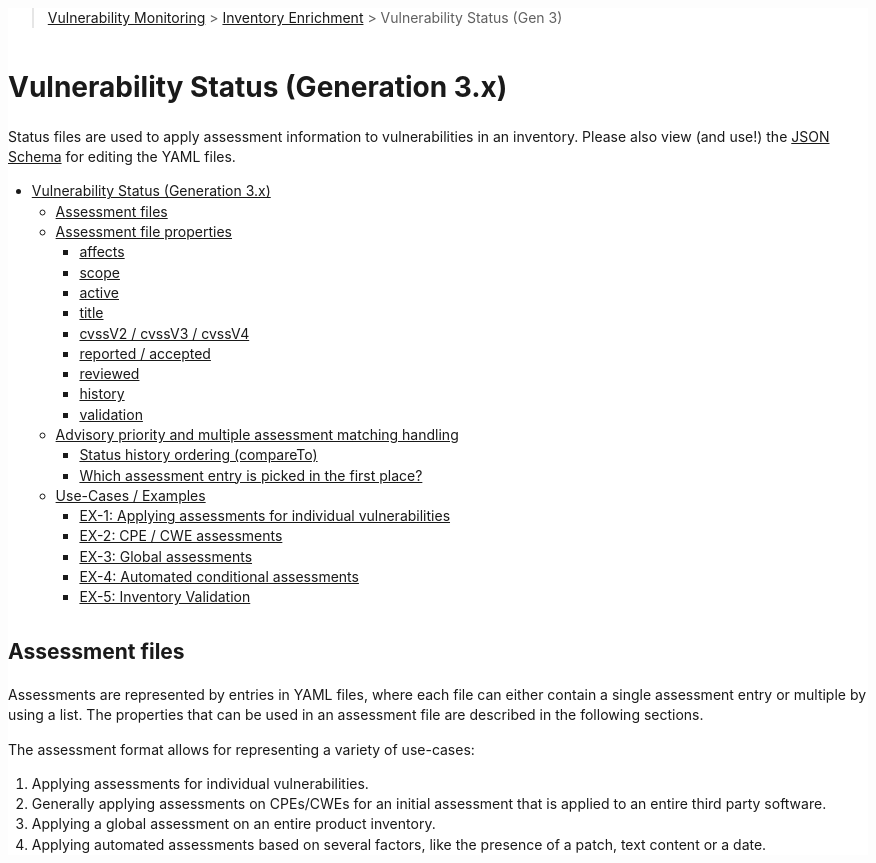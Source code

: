 > [Vulnerability Monitoring](../inventory-enrichment-overview.md) > [Inventory Enrichment](inventory-enrichment.md) >
> Vulnerability Status (Gen 3)

# Vulnerability Status (Generation 3.x)

Status files are used to apply assessment information to vulnerabilities in an inventory.
Please also view (and use!) the [JSON Schema](https://www.metaeffekt.com/schema/artifact-analysis/) for editing the YAML
files.



* [Vulnerability Status (Generation 3.x)](#vulnerability-status-generation-3x)
    * [Assessment files](#assessment-files)
    * [Assessment file properties](#assessment-file-properties)
        * [affects](#affects)
        * [scope](#scope)
        * [active](#active)
        * [title](#title)
        * [cvssV2 / cvssV3 / cvssV4](#cvssv2--cvssv3--cvssv4)
        * [reported / accepted](#reported--accepted)
        * [reviewed](#reviewed)
        * [history](#history)
        * [validation](#validation)
    * [Advisory priority and multiple assessment matching handling](#advisory-priority-and-multiple-assessment-matching-handling)
        * [Status history ordering (compareTo)](#status-history-ordering-compareto)
        * [Which assessment entry is picked in the first place?](#which-assessment-entry-is-picked-in-the-first-place)
    * [Use-Cases / Examples](#use-cases--examples)
        * [EX-1: Applying assessments for individual vulnerabilities](#ex-1-applying-assessments-for-individual-vulnerabilities)
        * [EX-2: CPE / CWE assessments](#ex-2-cpe--cwe-assessments)
        * [EX-3: Global assessments](#ex-3-global-assessments)
        * [EX-4: Automated conditional assessments](#ex-4-automated-conditional-assessments)
        * [EX-5: Inventory Validation](#ex-5-inventory-validation)



## Assessment files

Assessments are represented by entries in YAML files, where each file can either contain a single assessment entry or
multiple by using a list. The properties that can be used in an assessment file are described in the following
sections.

The assessment format allows for representing a variety of use-cases:

1. Applying assessments for individual vulnerabilities.
2. Generally applying assessments on CPEs/CWEs for an initial assessment that is applied to an entire third party
   software.
3. Applying a global assessment on an entire product inventory.
4. Applying automated assessments based on several factors, like the presence of a patch, text content or a date.
